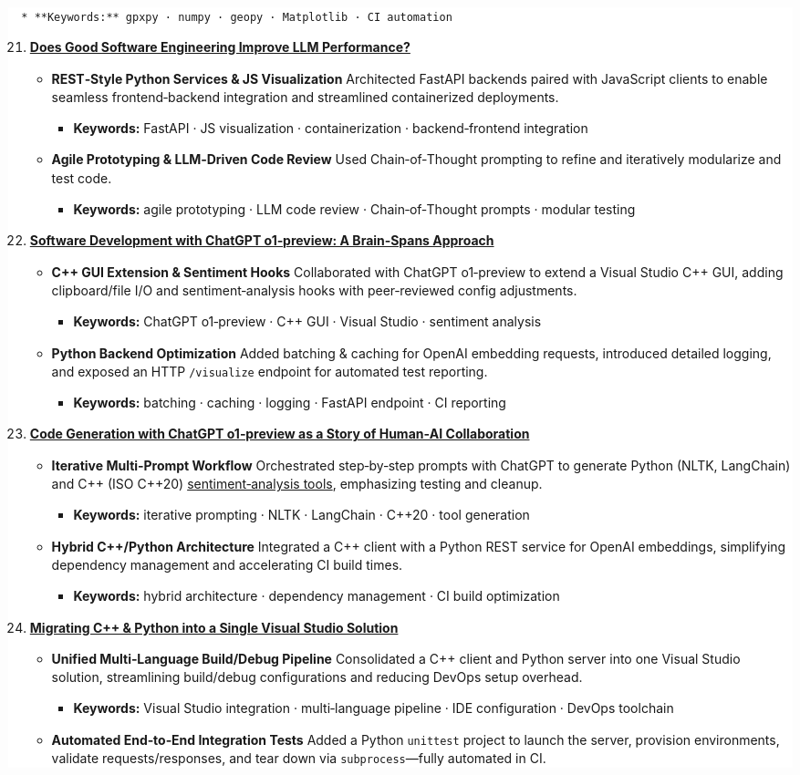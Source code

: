       * **Keywords:** gpxpy · numpy · geopy · Matplotlib · CI automation

21. **[Does Good Software Engineering Improve LLM Performance?](https://medium.com/ai-advances/does-good-software-engineering-improve-the-performance-of-large-language-models-with-software-tasks-e31c0e3626a1)**

    * **REST‑Style Python Services & JS Visualization**
      Architected FastAPI backends paired with JavaScript clients to enable seamless frontend‑backend integration and streamlined containerized deployments.

      * **Keywords:** FastAPI · JS visualization · containerization · backend‑frontend integration
    * **Agile Prototyping & LLM‑Driven Code Review**
      Used Chain‑of‑Thought prompting to refine and iteratively modularize and test code.

      * **Keywords:** agile prototyping · LLM code review · Chain‑of‑Thought prompts · modular testing

22. **[Software Development with ChatGPT o1‑preview: A Brain‑Spans Approach](https://medium.com/ai-advances/software-development-with-chatgpt-o1-preview-a-brain-spans-approach-99d6142d7193)**

    * **C++ GUI Extension & Sentiment Hooks**
      Collaborated with ChatGPT o1‑preview to extend a Visual Studio C++ GUI, adding clipboard/file I/O and sentiment‑analysis hooks with peer‑reviewed config adjustments.

      * **Keywords:** ChatGPT o1‑preview · C++ GUI · Visual Studio · sentiment analysis
    * **Python Backend Optimization**
      Added batching & caching for OpenAI embedding requests, introduced detailed logging, and exposed an HTTP `/visualize` endpoint for automated test reporting.

      * **Keywords:** batching · caching · logging · FastAPI endpoint · CI reporting

23. **[Code Generation with ChatGPT o1‑preview as a Story of Human‑AI Collaboration](https://medium.com/ai-advances/code-generation-with-chatgpt-o1-preview-as-a-story-of-human-ai-collaboration-c80ecd9737ec)**

    * **Iterative Multi‑Prompt Workflow**
      Orchestrated step‑by‑step prompts with ChatGPT to generate Python (NLTK, LangChain) and C++ (ISO C++20) [sentiment‑analysis tools](https://substackcdn.com/image/fetch/f_auto,q_auto:good,fl_progressive:steep/https%3A%2F%2Fsubstack-post-media.s3.amazonaws.com%2Fpublic%2Fimages%2Fae8c25cd-5374-4c39-872e-819f74051836_875x412.png), emphasizing testing and cleanup.

      * **Keywords:** iterative prompting · NLTK · LangChain · C++20 · tool generation
    * **Hybrid C++/Python Architecture**
      Integrated a C++ client with a Python REST service for OpenAI embeddings, simplifying dependency management and accelerating CI build times.

      * **Keywords:** hybrid architecture · dependency management · CI build optimization

24. **[Migrating C++ & Python into a Single Visual Studio Solution](https://natecombs.substack.com/p/software-development-with-chatgpt-6d4)**

    * **Unified Multi‑Language Build/Debug Pipeline**
      Consolidated a C++ client and Python server into one Visual Studio solution, streamlining build/debug configurations and reducing DevOps setup overhead.

      * **Keywords:** Visual Studio integration · multi‑language pipeline · IDE configuration · DevOps toolchain
    * **Automated End‑to‑End Integration Tests**
      Added a Python `unittest` project to launch the server, provision environments, validate requests/responses, and tear down via `subprocess`—fully automated in CI.
